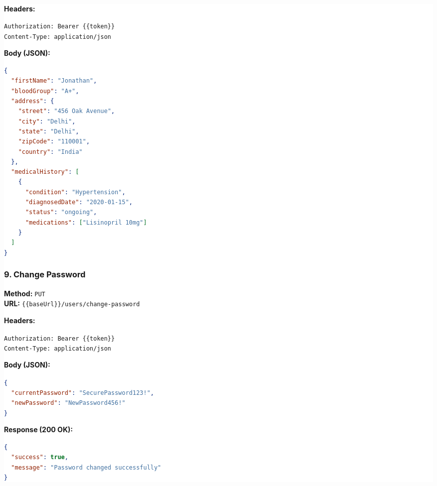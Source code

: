 **Headers:**
```
Authorization: Bearer {{token}}
Content-Type: application/json
```

**Body (JSON):**
```json
{
  "firstName": "Jonathan",
  "bloodGroup": "A+",
  "address": {
    "street": "456 Oak Avenue",
    "city": "Delhi",
    "state": "Delhi",
    "zipCode": "110001",
    "country": "India"
  },
  "medicalHistory": [
    {
      "condition": "Hypertension",
      "diagnosedDate": "2020-01-15",
      "status": "ongoing",
      "medications": ["Lisinopril 10mg"]
    }
  ]
}
```

### 9. Change Password
**Method:** `PUT`  
**URL:** `{{baseUrl}}/users/change-password`

**Headers:**
```
Authorization: Bearer {{token}}
Content-Type: application/json
```

**Body (JSON):**
```json
{
  "currentPassword": "SecurePassword123!",
  "newPassword": "NewPassword456!"
}
```

**Response (200 OK):**
```json
{
  "success": true,
  "message": "Password changed successfully"
}
```
